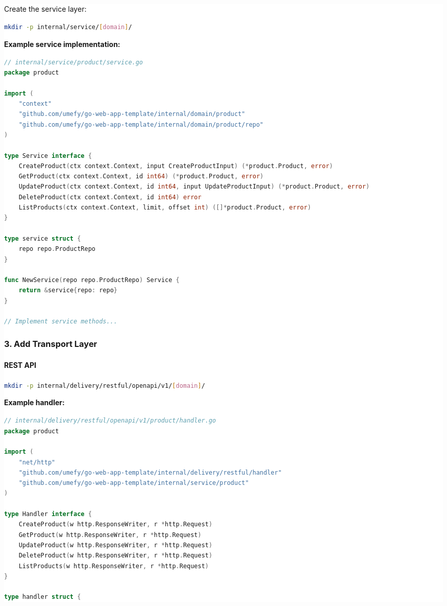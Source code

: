 Create the service layer:

```bash
mkdir -p internal/service/[domain]/
```

**Example service implementation:**

```go
// internal/service/product/service.go
package product

import (
    "context"
    "github.com/umefy/go-web-app-template/internal/domain/product"
    "github.com/umefy/go-web-app-template/internal/domain/product/repo"
)

type Service interface {
    CreateProduct(ctx context.Context, input CreateProductInput) (*product.Product, error)
    GetProduct(ctx context.Context, id int64) (*product.Product, error)
    UpdateProduct(ctx context.Context, id int64, input UpdateProductInput) (*product.Product, error)
    DeleteProduct(ctx context.Context, id int64) error
    ListProducts(ctx context.Context, limit, offset int) ([]*product.Product, error)
}

type service struct {
    repo repo.ProductRepo
}

func NewService(repo repo.ProductRepo) Service {
    return &service{repo: repo}
}

// Implement service methods...
```

### 3. Add Transport Layer

#### REST API

```bash
mkdir -p internal/delivery/restful/openapi/v1/[domain]/
```

**Example handler:**

```go
// internal/delivery/restful/openapi/v1/product/handler.go
package product

import (
    "net/http"
    "github.com/umefy/go-web-app-template/internal/delivery/restful/handler"
    "github.com/umefy/go-web-app-template/internal/service/product"
)

type Handler interface {
    CreateProduct(w http.ResponseWriter, r *http.Request)
    GetProduct(w http.ResponseWriter, r *http.Request)
    UpdateProduct(w http.ResponseWriter, r *http.Request)
    DeleteProduct(w http.ResponseWriter, r *http.Request)
    ListProducts(w http.ResponseWriter, r *http.Request)
}

type handler struct {
```